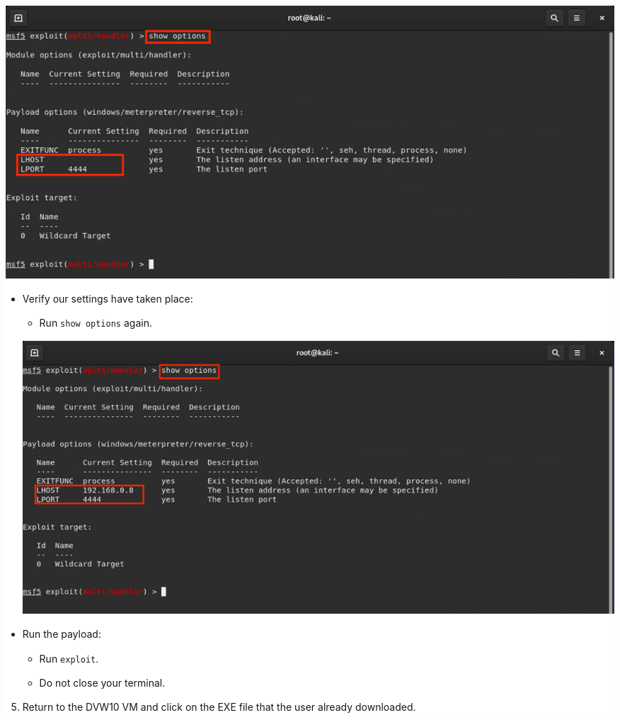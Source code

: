    ![MSF 3](./Images/MSF_3.png)

  - Verify our settings have taken place:
      - Run `show options` again. 

      ![MSF 4](./Images/MSF_4.png)

  - Run the payload:

     - Run `exploit`.

     - Do not close your terminal.

5. Return to the DVW10 VM and click on the EXE file that the user already downloaded.

